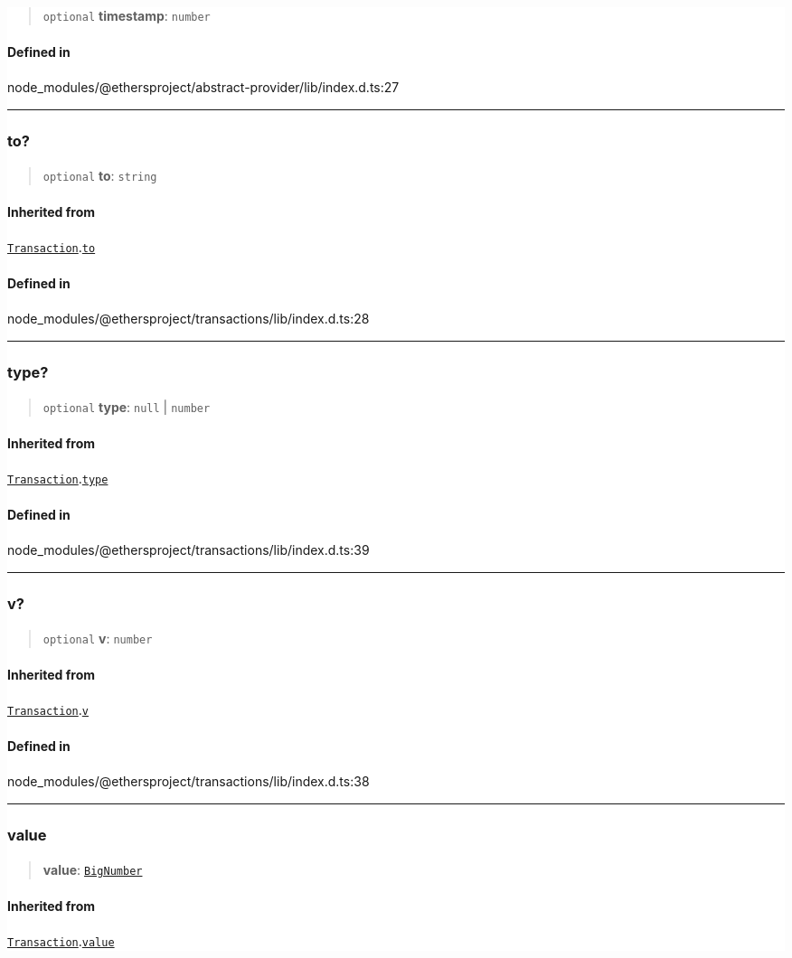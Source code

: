 > `optional` **timestamp**: `number`

#### Defined in

node\_modules/@ethersproject/abstract-provider/lib/index.d.ts:27

***

### to?

> `optional` **to**: `string`

#### Inherited from

[`Transaction`](Transaction.md).[`to`](Transaction.md#to)

#### Defined in

node\_modules/@ethersproject/transactions/lib/index.d.ts:28

***

### type?

> `optional` **type**: `null` \| `number`

#### Inherited from

[`Transaction`](Transaction.md).[`type`](Transaction.md#type)

#### Defined in

node\_modules/@ethersproject/transactions/lib/index.d.ts:39

***

### v?

> `optional` **v**: `number`

#### Inherited from

[`Transaction`](Transaction.md).[`v`](Transaction.md#v)

#### Defined in

node\_modules/@ethersproject/transactions/lib/index.d.ts:38

***

### value

> **value**: [`BigNumber`](../classes/BigNumber.md)

#### Inherited from

[`Transaction`](Transaction.md).[`value`](Transaction.md#value)
